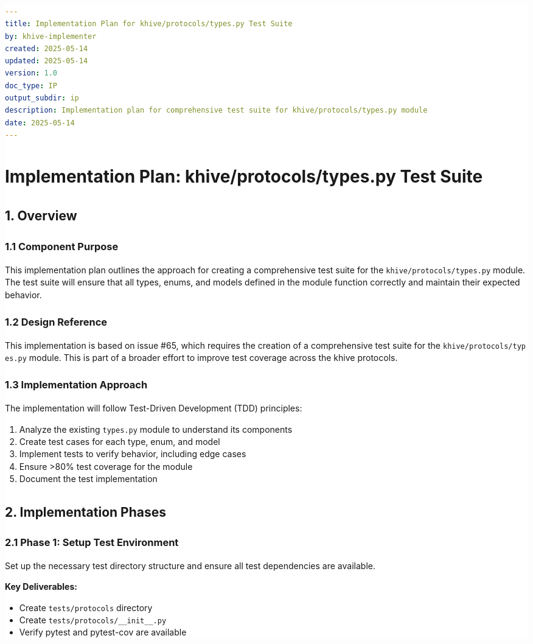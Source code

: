 ```yaml
---
title: Implementation Plan for khive/protocols/types.py Test Suite
by: khive-implementer
created: 2025-05-14
updated: 2025-05-14
version: 1.0
doc_type: IP
output_subdir: ip
description: Implementation plan for comprehensive test suite for khive/protocols/types.py module
date: 2025-05-14
---
```


# Implementation Plan: khive/protocols/types.py Test Suite

## 1. Overview

### 1.1 Component Purpose

This implementation plan outlines the approach for creating a comprehensive test
suite for the `khive/protocols/types.py` module. The test suite will ensure that
all types, enums, and models defined in the module function correctly and
maintain their expected behavior.

### 1.2 Design Reference

This implementation is based on issue #65, which requires the creation of a
comprehensive test suite for the `khive/protocols/types.py` module. This is part
of a broader effort to improve test coverage across the khive protocols.

### 1.3 Implementation Approach

The implementation will follow Test-Driven Development (TDD) principles:

1. Analyze the existing `types.py` module to understand its components
2. Create test cases for each type, enum, and model
3. Implement tests to verify behavior, including edge cases
4. Ensure >80% test coverage for the module
5. Document the test implementation

## 2. Implementation Phases

### 2.1 Phase 1: Setup Test Environment

Set up the necessary test directory structure and ensure all test dependencies
are available.

**Key Deliverables:**

- Create `tests/protocols` directory
- Create `tests/protocols/__init__.py`
- Verify pytest and pytest-cov are available
